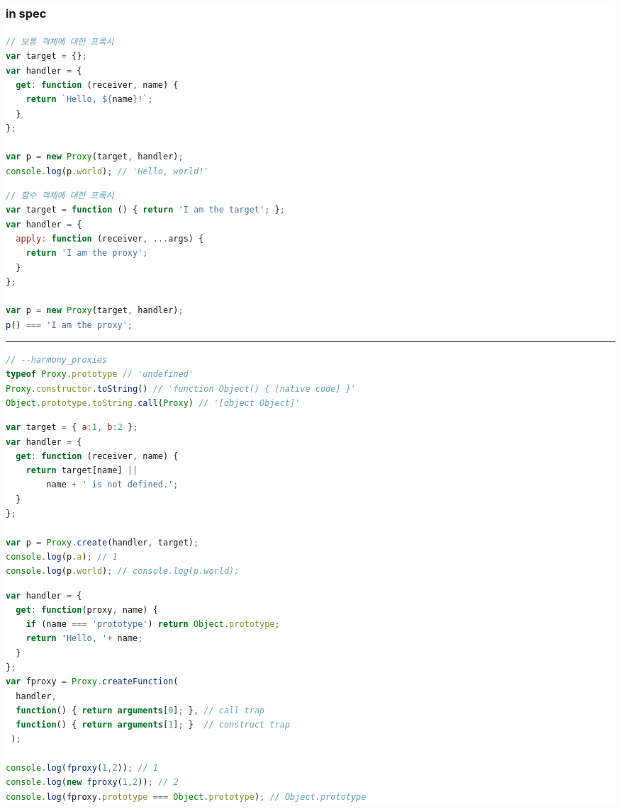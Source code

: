 ### in spec 

``` JavaScript
// 보통 객체에 대한 프록시
var target = {};
var handler = {
  get: function (receiver, name) {
    return `Hello, ${name}!`;
  }
};

var p = new Proxy(target, handler);
console.log(p.world); // 'Hello, world!'
```

``` JavaScript
// 함수 객체에 대한 프록시
var target = function () { return 'I am the target'; };
var handler = {
  apply: function (receiver, ...args) {
    return 'I am the proxy';
  }
};

var p = new Proxy(target, handler);
p() === 'I am the proxy';
```

---

``` JavaScript
// --harmony_proxies
typeof Proxy.prototype // 'undefined'
Proxy.constructor.toString() // 'function Object() { [native code] }'
Object.prototype.toString.call(Proxy) // '[object Object]'
```

``` JavaScript
var target = { a:1, b:2 };
var handler = {
  get: function (receiver, name) {
    return target[name] || 
        name + ' is not defined.';
  }
};

var p = Proxy.create(handler, target);
console.log(p.a); // 1 
console.log(p.world); // console.log(p.world);
```

``` JavaScript
var handler = {
  get: function(proxy, name) {
    if (name === 'prototype') return Object.prototype;
    return 'Hello, '+ name;
  }
};
var fproxy = Proxy.createFunction(
  handler,
  function() { return arguments[0]; }, // call trap
  function() { return arguments[1]; }  // construct trap
 );

console.log(fproxy(1,2)); // 1
console.log(new fproxy(1,2)); // 2
console.log(fproxy.prototype === Object.prototype); // Object.prototype
```